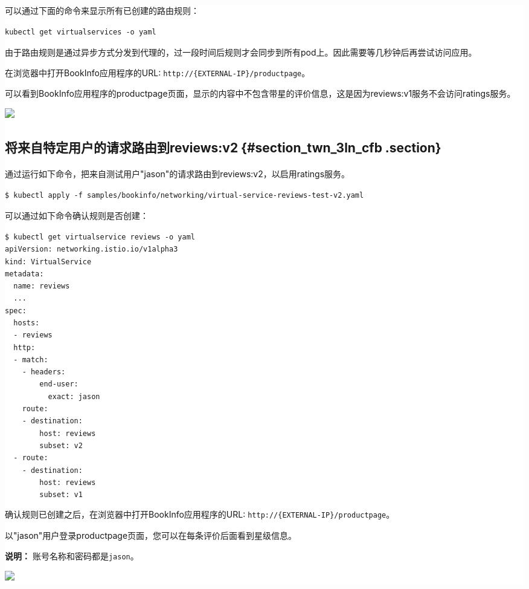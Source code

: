 可以通过下面的命令来显示所有已创建的路由规则：

```
kubectl get virtualservices -o yaml
```

由于路由规则是通过异步方式分发到代理的，过一段时间后规则才会同步到所有pod上。因此需要等几秒钟后再尝试访问应用。

在浏览器中打开BookInfo应用程序的URL: `http://{EXTERNAL-IP}/productpage`。

可以看到BookInfo应用程序的productpage页面，显示的内容中不包含带星的评价信息，这是因为reviews:v1服务不会访问ratings服务。

![](http://static-aliyun-doc.oss-cn-hangzhou.aliyuncs.com/assets/img/21221/153932501512577_zh-CN.png)

## 将来自特定用户的请求路由到reviews:v2 {#section_twn_3ln_cfb .section}

通过运行如下命令，把来自测试用户"jason"的请求路由到reviews:v2，以启用ratings服务。

```
$ kubectl apply -f samples/bookinfo/networking/virtual-service-reviews-test-v2.yaml
```

可以通过如下命令确认规则是否创建：

```
$ kubectl get virtualservice reviews -o yaml
apiVersion: networking.istio.io/v1alpha3
kind: VirtualService
metadata:
  name: reviews
  ...
spec:
  hosts:
  - reviews
  http:
  - match:
    - headers:
        end-user:
          exact: jason
    route:
    - destination:
        host: reviews
        subset: v2
  - route:
    - destination:
        host: reviews
        subset: v1
```

确认规则已创建之后，在浏览器中打开BookInfo应用程序的URL: `http://{EXTERNAL-IP}/productpage`。

以"jason"用户登录productpage页面，您可以在每条评价后面看到星级信息。

**说明：** 账号名称和密码都是`jason`。

![](http://static-aliyun-doc.oss-cn-hangzhou.aliyuncs.com/assets/img/21221/153932501512578_zh-CN.png)
